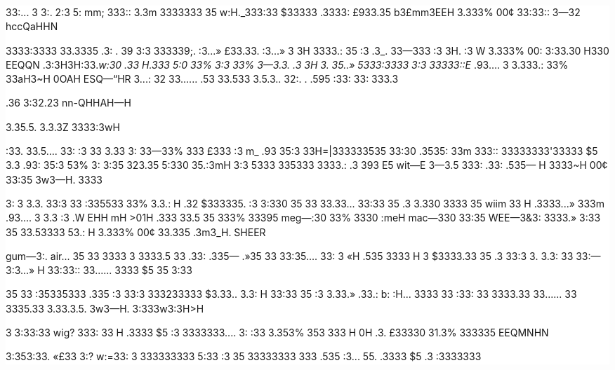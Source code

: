 33:... 3 3:. 2:3 5: mm;
333:: 3.3m 3333333 35 w:H._333:33 $33333 .3333: £933.35 b3£mm3EEH 3.333% 00¢ 33:33:: 3—32 hccQaHHN

3333:3333 33.3335 .3: . 39
3:3 333339;. :3...» £33.33. :3...» 3 3H 3333.: 35 :3 .3_. 33—333 :3 3H. :3 W 3.333% 00: 3:33.30 H330 EEQQN
.3:3H3H:33._w:30 .33 H.333 5:0
33% 3:3 33% 3—3.3. .3 3H 3. 35..» 5333:3333 3:3 33333::E_ .93.... 3 3.333.: 33% 33aH3~H 0OAH ESQ—“HR
3...: 32 33...... .53 33.533 3.5.3.. 32:. . .595 :33: 33: 333.3

.36 3:32.23
nn-QHHAH—H

    
       
            

 

     

   

           

 

3.35.5.
3.3.3Z 3333:3wH

       
          

     

    

:33. 33.5.... 33: :3 33 3.33 3: 33—33% 333 £333 :3 m_ .93 35:3 33H=|333333535 33:30
.3535: 33m 333:: 33333333'33333 $5 3.3 .93: 35:3 53% 3: 3:35 323.35 5:330
35.:3mH 3:3 5333 335333 3333.: .3 393 E5 wit—E 3—3.5 333: .33: .535— H 3333~H 00¢ 33:35 3w3—H. 3333

               
       

 

       

    

3: 3 3.3. 33:3
33 :335533 33% 3.3.: H .32 $333335. :3 3:330 35 33 33.33... 33:33 35 .3 3.330
3333 35 wiim 33 H .3333...» 333m .93.... 3 3.3 :3 .W EHH mH >01H .333 33.5 35 333% 33395 meg—:30
33% 3330 :meH mac—330 33:35 WEE—3&3: 3333.» 3:33 35 33.53333 53.: H 3.333% 00¢ 33.335 .3m3_H. SHEER

 

gum—3:.
air... 35 33 3333 3 3333.5 33 .33: .335— .»35 33 33:35.... 33: 3 «H .535 3333 H 3
$3333.33 35 .3 33:3 3. 3.3: 33 33:— 3:3...» H 33:33:: 33...... 3333 $5 35 3:33

35 33 :35335333 .335 :3 33:3 333233333 $3.33.. 3.3: H 33:33 35 :3
3.33.» .33.: b: :H... 3333 33 :33: 33 3333.33 33...... 33 3335.33 3.33.3.5. 3w3—H. 3:333w3:3H>H

3 3:33:33 wig? 333: 33 H .3333 $5 :3 3333333.... 3: :33 3.353% 353 333 H 0H .3. £33330 31.3% 333335 EEQMNHN

3:353:33. «£33 3:? w:=33: 3 333333333
5:33 :3 35 33333333 333 .535 :3... 55. .3333 $5 .3 :3333333
